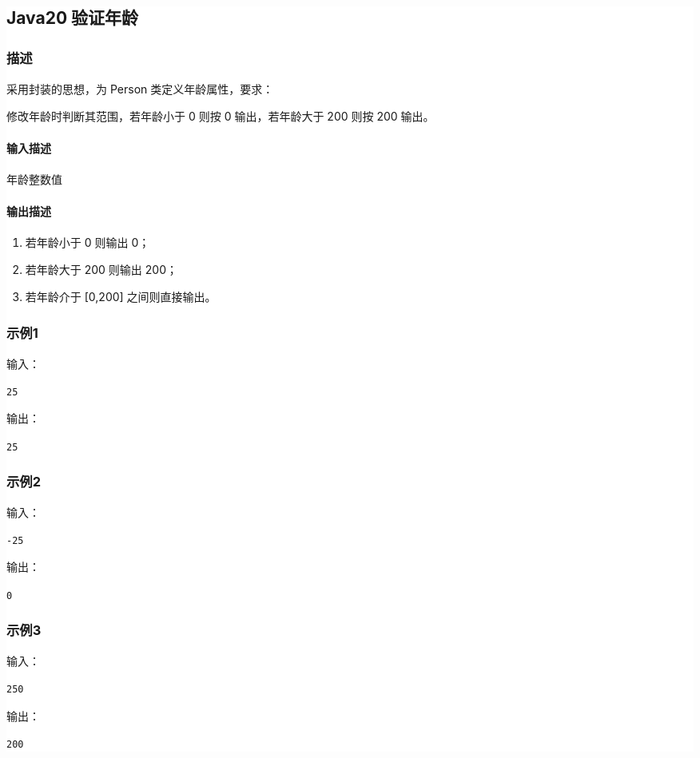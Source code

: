 ## Java20 验证年龄

### 描述

采用封装的思想，为 Person 类定义年龄属性，要求：

修改年龄时判断其范围，若年龄小于 0 则按 0 输出，若年龄大于 200 则按 200 输出。

#### 输入描述

年龄整数值

#### 输出描述

1.   若年龄小于 0 则输出 0；

2.   若年龄大于 200 则输出 200；

3.   若年龄介于 [0,200] 之间则直接输出。

### 示例1

输入：

```
25
```

输出：

```
25
```

### 示例2

输入：

```
-25
```

输出：

```
0
```

### 示例3

输入：

```
250
```

输出：

```
200
```
